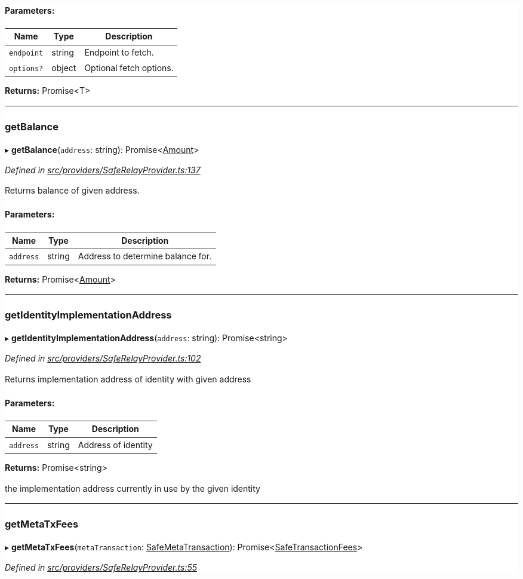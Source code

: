 #### Parameters:

Name | Type | Description |
------ | ------ | ------ |
`endpoint` | string | Endpoint to fetch. |
`options?` | object | Optional fetch options.  |

**Returns:** Promise&#60;T>

___

### getBalance

▸ **getBalance**(`address`: string): Promise&#60;[Amount](../interfaces/_typings_.amount.md)>

*Defined in [src/providers/SafeRelayProvider.ts:137](https://github.com/trustlines-protocol/clientlib/blob/f60ef2b/src/providers/SafeRelayProvider.ts#L137)*

Returns balance of given address.

#### Parameters:

Name | Type | Description |
------ | ------ | ------ |
`address` | string | Address to determine balance for.  |

**Returns:** Promise&#60;[Amount](../interfaces/_typings_.amount.md)>

___

### getIdentityImplementationAddress

▸ **getIdentityImplementationAddress**(`address`: string): Promise&#60;string>

*Defined in [src/providers/SafeRelayProvider.ts:102](https://github.com/trustlines-protocol/clientlib/blob/f60ef2b/src/providers/SafeRelayProvider.ts#L102)*

Returns implementation address of identity with given address

#### Parameters:

Name | Type | Description |
------ | ------ | ------ |
`address` | string | Address of identity |

**Returns:** Promise&#60;string>

the implementation address currently in use by the given identity

___

### getMetaTxFees

▸ **getMetaTxFees**(`metaTransaction`: [SafeMetaTransaction](../interfaces/_typings_.safemetatransaction.md)): Promise&#60;[SafeTransactionFees](../interfaces/_typings_.safetransactionfees.md)>

*Defined in [src/providers/SafeRelayProvider.ts:55](https://github.com/trustlines-protocol/clientlib/blob/f60ef2b/src/providers/SafeRelayProvider.ts#L55)*
